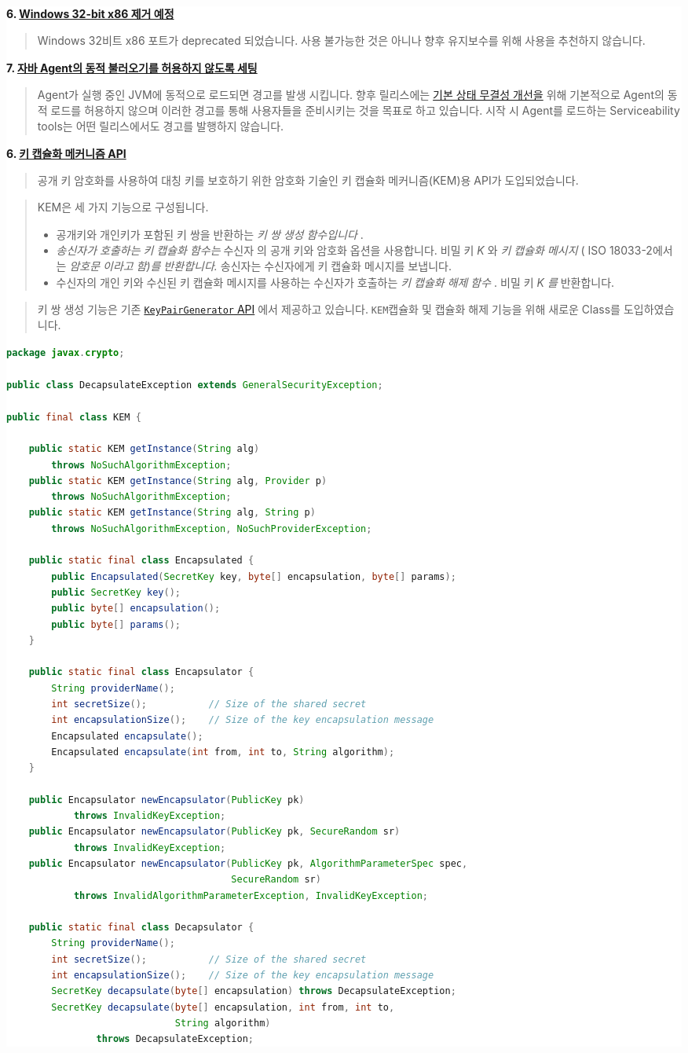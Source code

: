 **6. [Windows 32-bit x86 제거 예정](https://openjdk.org/jeps/449 "https://openjdk.org/jeps/449")**
> Windows 32비트 x86 포트가 deprecated 되었습니다. 사용 불가능한 것은 아니나 향후 유지보수를 위해 사용을 추천하지 않습니다.

**7. [자바 Agent의 동적 불러오기를 허용하지 않도록 세팅](https://openjdk.org/jeps/451 "https://openjdk.org/jeps/451")**
> Agent가 실행 중인 JVM에 동적으로 로드되면 경고를 발생 시킵니다. 향후 릴리스에는 [기본 상태 무결성 개선을](https://openjdk.org/jeps/8305968) 위해 기본적으로 Agent의 동적 로드를 허용하지 않으며 이러한 경고를 통해 사용자들을 준비시키는 것을 목표로 하고 있습니다. 시작 시 Agent를 로드하는 Serviceability tools는 어떤 릴리스에서도 경고를 발행하지 않습니다.

**6. [키 캡슐화 메커니즘 API](https://openjdk.org/jeps/452 "https://openjdk.org/jeps/452")**
> 공개 키 암호화를 사용하여 대칭 키를 보호하기 위한 암호화 기술인 키 캡슐화 메커니즘(KEM)용 API가 도입되었습니다.

> KEM은 세 가지 기능으로 구성됩니다.
>- 공개키와 개인키가 포함된 키 쌍을 반환하는 _키 쌍 생성 함수입니다_ .
>- _송신자가 호출하는 키 캡슐화 함수는_ 수신자 의 공개 키와 암호화 옵션을 사용합니다. 비밀 키 _K_ 와 _키 캡슐화 메시지_ ( ISO 18033-2에서는 _암호문 이라고 함)를 반환합니다._ 송신자는 수신자에게 키 캡슐화 메시지를 보냅니다.
>- 수신자의 개인 키와 수신된 키 캡슐화 메시지를 사용하는 수신자가 호출하는 _키 캡슐화 해제 함수_ . 비밀 키 _K 를_ 반환합니다.

> 키 쌍 생성 기능은 기존 [`KeyPairGenerator` API](https://docs.oracle.com/en/java/javase/20/docs/api/java.base/java/security/KeyPairGenerator.html) 에서 제공하고 있습니다. `KEM`캡슐화 및 캡슐화 해제 기능을 위해 새로운 Class를 도입하였습니다.

```java
package javax.crypto;

public class DecapsulateException extends GeneralSecurityException;

public final class KEM {

    public static KEM getInstance(String alg)
        throws NoSuchAlgorithmException;
    public static KEM getInstance(String alg, Provider p)
        throws NoSuchAlgorithmException;
    public static KEM getInstance(String alg, String p)
        throws NoSuchAlgorithmException, NoSuchProviderException;

    public static final class Encapsulated {
        public Encapsulated(SecretKey key, byte[] encapsulation, byte[] params);
        public SecretKey key();
        public byte[] encapsulation();
        public byte[] params();
    }

    public static final class Encapsulator {
        String providerName();
        int secretSize();           // Size of the shared secret
        int encapsulationSize();    // Size of the key encapsulation message
        Encapsulated encapsulate();
        Encapsulated encapsulate(int from, int to, String algorithm);
    }

    public Encapsulator newEncapsulator(PublicKey pk)
            throws InvalidKeyException;
    public Encapsulator newEncapsulator(PublicKey pk, SecureRandom sr)
            throws InvalidKeyException;
    public Encapsulator newEncapsulator(PublicKey pk, AlgorithmParameterSpec spec,
                                        SecureRandom sr)
            throws InvalidAlgorithmParameterException, InvalidKeyException;

    public static final class Decapsulator {
        String providerName();
        int secretSize();           // Size of the shared secret
        int encapsulationSize();    // Size of the key encapsulation message
        SecretKey decapsulate(byte[] encapsulation) throws DecapsulateException;
        SecretKey decapsulate(byte[] encapsulation, int from, int to,
                              String algorithm)
                throws DecapsulateException;
```